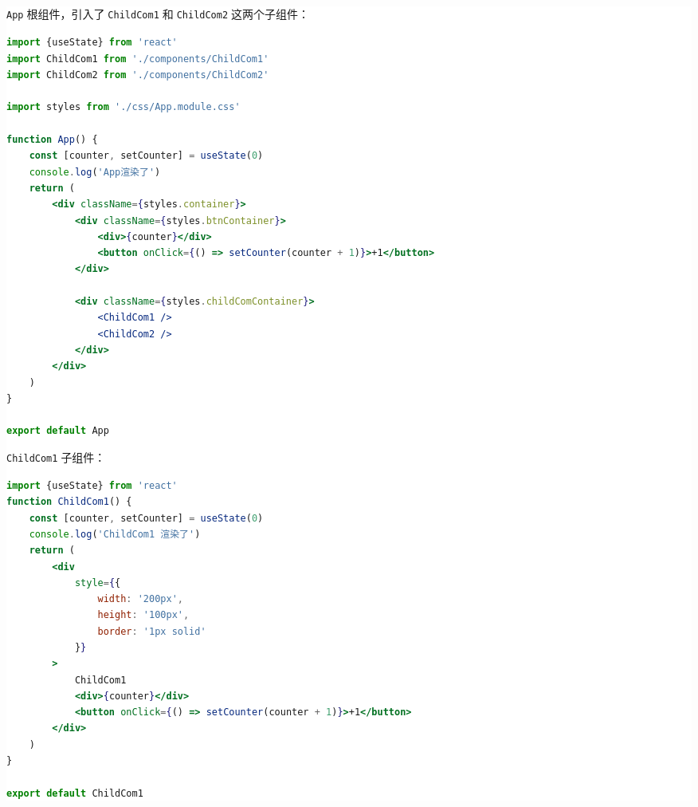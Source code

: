 
`App` 根组件，引入了 `ChildCom1` 和 `ChildCom2` 这两个子组件：

```jsx
import {useState} from 'react'
import ChildCom1 from './components/ChildCom1'
import ChildCom2 from './components/ChildCom2'

import styles from './css/App.module.css'

function App() {
    const [counter, setCounter] = useState(0)
    console.log('App渲染了')
    return (
        <div className={styles.container}>
            <div className={styles.btnContainer}>
                <div>{counter}</div>
                <button onClick={() => setCounter(counter + 1)}>+1</button>
            </div>

            <div className={styles.childComContainer}>
                <ChildCom1 />
                <ChildCom2 />
            </div>
        </div>
    )
}

export default App
```

`ChildCom1` 子组件：

```jsx
import {useState} from 'react'
function ChildCom1() {
    const [counter, setCounter] = useState(0)
    console.log('ChildCom1 渲染了')
    return (
        <div
            style={{
                width: '200px',
                height: '100px',
                border: '1px solid'
            }}
        >
            ChildCom1
            <div>{counter}</div>
            <button onClick={() => setCounter(counter + 1)}>+1</button>
        </div>
    )
}

export default ChildCom1
```
